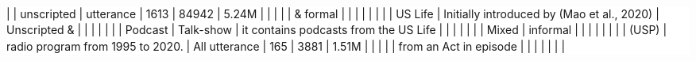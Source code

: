 |                                                                                                                                                        | unscripted                                                                                                                                                                                                              | utterance                                                                                                                                                                                                                                                                             | 1613                                                                   | 84942                                      | 5.24M                        |       |       |
|                                                                                                                                                        | & formal                                                                                                                                                                                                                |                                                                                                                                                                                                                                                                                       |                                                                        |                                            |                              |       |       |
| US Life                                                                                                                                                | Initially introduced by (Mao et al., 2020)                                                                                                                                                                              | Unscripted &                                                                                                                                                                                                                                                                          |                                                                        |                                            |                              |       |       |
| Podcast                                                                                                                                                | Talk-show                                                                                                                                                                                                               | it contains podcasts from the US Life                                                                                                                                                                                                                                                 |                                                                        |                                            |                              |       |       |
| Mixed                                                                                                                                                  | informal                                                                                                                                                                                                                |                                                                                                                                                                                                                                                                                       |                                                                        |                                            |                              |       |       |
| (USP)                                                                                                                                                  | radio program from 1995 to 2020.                                                                                                                                                                                        | All utterance                                                                                                                                                                                                                                                                         | 165                                                                    | 3881                                       | 1.51M                        |       |       |
|                                                                                                                                                        | from an Act in episode                                                                                                                                                                                                  |                                                                                                                                                                                                                                                                                       |                                                                        |                                            |                              |       |       |